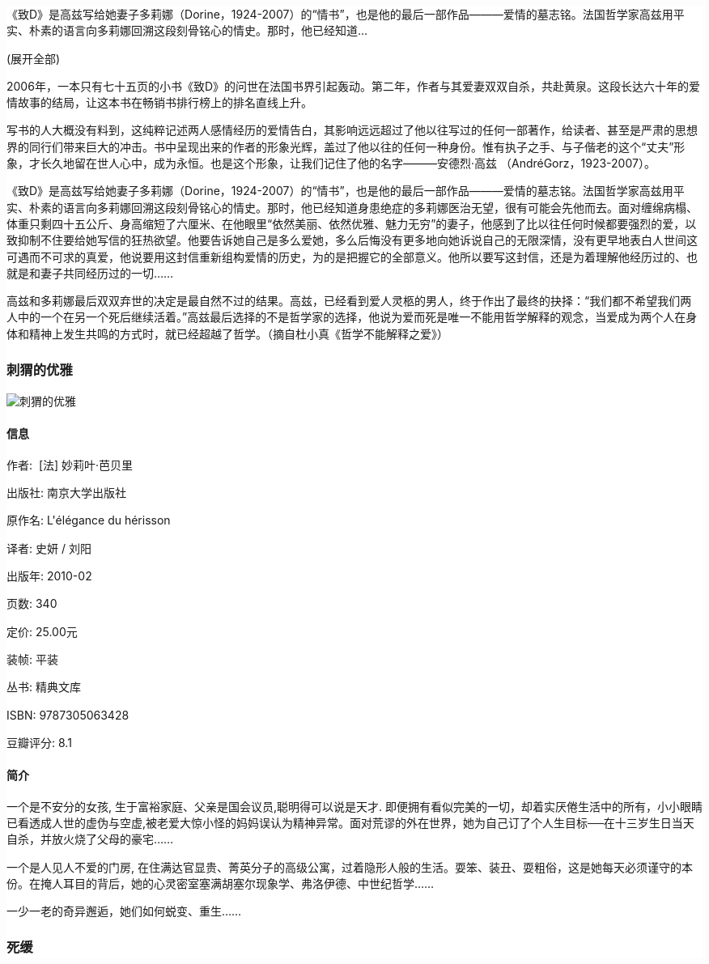 《致D》是高兹写给她妻子多莉娜（Dorine，1924-2007）的“情书”，也是他的最后一部作品———爱情的墓志铭。法国哲学家高兹用平实、朴素的语言向多莉娜回溯这段刻骨铭心的情史。那时，他已经知道...

(展开全部)

2006年，一本只有七十五页的小书《致D》的问世在法国书界引起轰动。第二年，作者与其爱妻双双自杀，共赴黄泉。这段长达六十年的爱情故事的结局，让这本书在畅销书排行榜上的排名直线上升。

写书的人大概没有料到，这纯粹记述两人感情经历的爱情告白，其影响远远超过了他以往写过的任何一部著作，给读者、甚至是严肃的思想界的同行们带来巨大的冲击。书中呈现出来的作者的形象光辉，盖过了他以往的任何一种身份。惟有执子之手、与子偕老的这个“丈夫”形象，才长久地留在世人心中，成为永恒。也是这个形象，让我们记住了他的名字———安德烈·高兹 （AndréGorz，1923-2007）。

《致D》是高兹写给她妻子多莉娜（Dorine，1924-2007）的“情书”，也是他的最后一部作品———爱情的墓志铭。法国哲学家高兹用平实、朴素的语言向多莉娜回溯这段刻骨铭心的情史。那时，他已经知道身患绝症的多莉娜医治无望，很有可能会先他而去。面对缠绵病榻、体重只剩四十五公斤、身高缩短了六厘米、在他眼里“依然美丽、依然优雅、魅力无穷”的妻子，他感到了比以往任何时候都要强烈的爱，以致抑制不住要给她写信的狂热欲望。他要告诉她自己是多么爱她，多么后悔没有更多地向她诉说自己的无限深情，没有更早地表白人世间这可遇而不可求的真爱，他说要用这封信重新组构爱情的历史，为的是把握它的全部意义。他所以要写这封信，还是为着理解他经历过的、也就是和妻子共同经历过的一切……

高兹和多莉娜最后双双弃世的决定是最自然不过的结果。高兹，已经看到爱人灵柩的男人，终于作出了最终的抉择：“我们都不希望我们两人中的一个在另一个死后继续活着。”高兹最后选择的不是哲学家的选择，他说为爱而死是唯一不能用哲学解释的观念，当爱成为两个人在身体和精神上发生共鸣的方式时，就已经超越了哲学。（摘自杜小真《哲学不能解释之爱》）



### 刺猬的优雅

![刺猬的优雅](https://img1.doubanio.com/view/subject/l/public/s4145167.jpg)

#### 信息

作者:  [法] 妙莉叶·芭贝里 

出版社: 南京大学出版社 

原作名: L'élégance du hérisson 

译者: 史妍 / 刘阳 

出版年: 2010-02 

页数: 340 

定价: 25.00元 

装帧: 平装 

丛书: 精典文库 

ISBN: 9787305063428

豆瓣评分: 8.1

#### 简介

一个是不安分的女孩, 生于富裕家庭、父亲是国会议员,聪明得可以说是天才. 即便拥有看似完美的一切，却着实厌倦生活中的所有，小小眼睛已看透成人世的虚伪与空虚,被老爱大惊小怪的妈妈误认为精神异常。面对荒谬的外在世界，她为自己订了个人生目标──在十三岁生日当天自杀，并放火烧了父母的豪宅……

一个是人见人不爱的门房, 在住满达官显贵、菁英分子的高级公寓，过着隐形人般的生活。耍笨、装丑、耍粗俗，这是她每天必须谨守的本份。在掩人耳目的背后，她的心灵密室塞满胡塞尔现象学、弗洛伊德、中世纪哲学……

一少一老的奇异邂逅，她们如何蜕变、重生……



### 死缓
